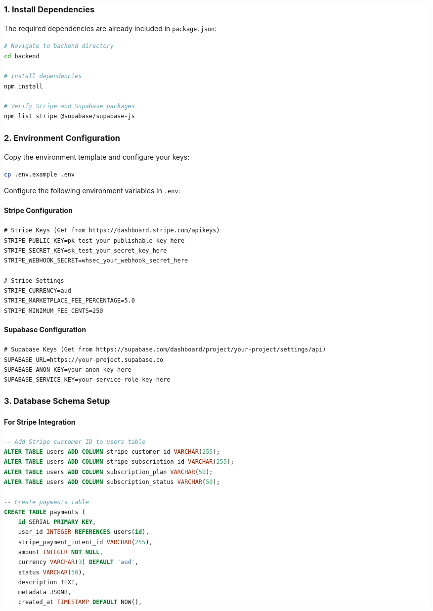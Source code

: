 ### 1. Install Dependencies

The required dependencies are already included in `package.json`:

```bash
# Navigate to backend directory
cd backend

# Install dependencies
npm install

# Verify Stripe and Supabase packages
npm list stripe @supabase/supabase-js
```

### 2. Environment Configuration

Copy the environment template and configure your keys:

```bash
cp .env.example .env
```

Configure the following environment variables in `.env`:

#### Stripe Configuration
```env
# Stripe Keys (Get from https://dashboard.stripe.com/apikeys)
STRIPE_PUBLIC_KEY=pk_test_your_publishable_key_here
STRIPE_SECRET_KEY=sk_test_your_secret_key_here
STRIPE_WEBHOOK_SECRET=whsec_your_webhook_secret_here

# Stripe Settings
STRIPE_CURRENCY=aud
STRIPE_MARKETPLACE_FEE_PERCENTAGE=5.0
STRIPE_MINIMUM_FEE_CENTS=250
```

#### Supabase Configuration
```env
# Supabase Keys (Get from https://supabase.com/dashboard/project/your-project/settings/api)
SUPABASE_URL=https://your-project.supabase.co
SUPABASE_ANON_KEY=your-anon-key-here
SUPABASE_SERVICE_KEY=your-service-role-key-here
```

### 3. Database Schema Setup

#### For Stripe Integration
```sql
-- Add Stripe customer ID to users table
ALTER TABLE users ADD COLUMN stripe_customer_id VARCHAR(255);
ALTER TABLE users ADD COLUMN stripe_subscription_id VARCHAR(255);
ALTER TABLE users ADD COLUMN subscription_plan VARCHAR(50);
ALTER TABLE users ADD COLUMN subscription_status VARCHAR(50);

-- Create payments table
CREATE TABLE payments (
    id SERIAL PRIMARY KEY,
    user_id INTEGER REFERENCES users(id),
    stripe_payment_intent_id VARCHAR(255),
    amount INTEGER NOT NULL,
    currency VARCHAR(3) DEFAULT 'aud',
    status VARCHAR(50),
    description TEXT,
    metadata JSONB,
    created_at TIMESTAMP DEFAULT NOW(),
```